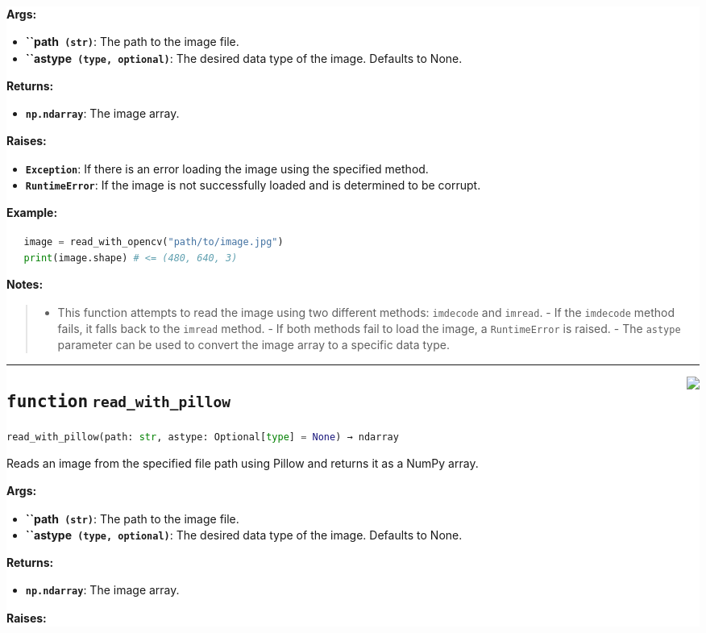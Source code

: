 

**Args:**
 
 - <b>``path` (str)`</b>:  The path to the image file. 
 - <b>``astype` (type, optional)`</b>:  The desired data type of the image. Defaults to None. 



**Returns:**
 
 - <b>`np.ndarray`</b>:  The image array. 



**Raises:**
 
 - <b>`Exception`</b>:  If there is an error loading the image using the specified method. 
 - <b>`RuntimeError`</b>:  If the image is not successfully loaded and is determined to be corrupt. 



**Example:**
 ```python
    image = read_with_opencv("path/to/image.jpg")
    print(image.shape) # <= (480, 640, 3)
``` 



**Notes:**

> - This function attempts to read the image using two different methods: `imdecode` and `imread`. - If the `imdecode` method fails, it falls back to the `imread` method. - If both methods fail to load the image, a `RuntimeError` is raised. - The `astype` parameter can be used to convert the image array to a specific data type. 


---

<a href="https://github.com/MrYassinox/dev-toolbox-mini/blob/main\.environment\lib\site-packages\loguru\_logger.py#L2617"><img align="right" style="float:right;" src="https://img.shields.io/badge/-source-cccccc?style=flat-square"></a>

## <kbd>function</kbd> `read_with_pillow`

```python
read_with_pillow(path: str, astype: Optional[type] = None) → ndarray
```

Reads an image from the specified file path using Pillow and returns it as a NumPy array. 



**Args:**
 
 - <b>``path` (str)`</b>:  The path to the image file. 
 - <b>``astype` (type, optional)`</b>:  The desired data type of the image. Defaults to None. 



**Returns:**
 
 - <b>`np.ndarray`</b>:  The image array. 



**Raises:**
 